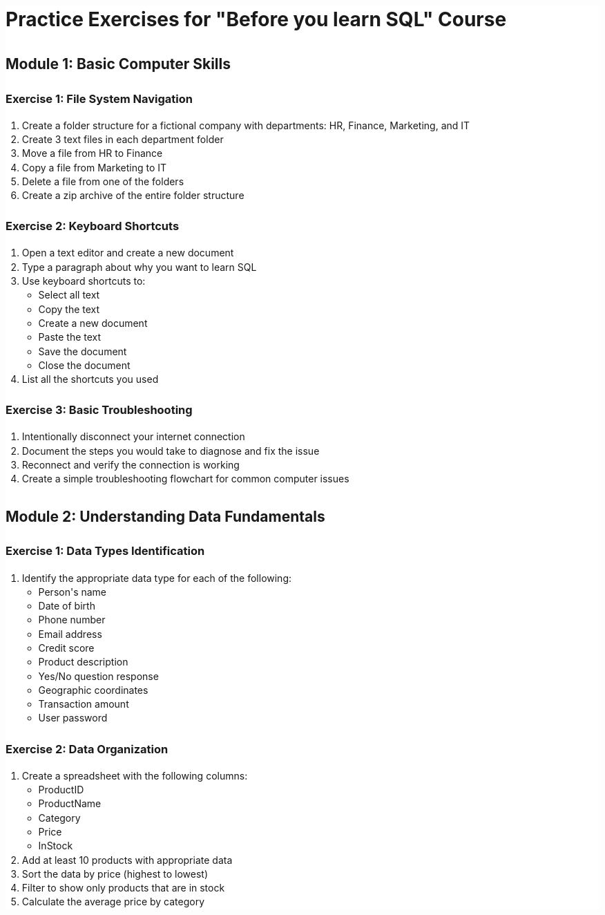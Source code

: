# Practice Exercises for "Before you learn SQL" Course

## Module 1: Basic Computer Skills

### Exercise 1: File System Navigation
1. Create a folder structure for a fictional company with departments: HR, Finance, Marketing, and IT
2. Create 3 text files in each department folder
3. Move a file from HR to Finance
4. Copy a file from Marketing to IT
5. Delete a file from one of the folders
6. Create a zip archive of the entire folder structure

### Exercise 2: Keyboard Shortcuts
1. Open a text editor and create a new document
2. Type a paragraph about why you want to learn SQL
3. Use keyboard shortcuts to:
   - Select all text
   - Copy the text
   - Create a new document
   - Paste the text
   - Save the document
   - Close the document
4. List all the shortcuts you used

### Exercise 3: Basic Troubleshooting
1. Intentionally disconnect your internet connection
2. Document the steps you would take to diagnose and fix the issue
3. Reconnect and verify the connection is working
4. Create a simple troubleshooting flowchart for common computer issues

## Module 2: Understanding Data Fundamentals

### Exercise 1: Data Types Identification
1. Identify the appropriate data type for each of the following:
   - Person's name
   - Date of birth
   - Phone number
   - Email address
   - Credit score
   - Product description
   - Yes/No question response
   - Geographic coordinates
   - Transaction amount
   - User password

### Exercise 2: Data Organization
1. Create a spreadsheet with the following columns:
   - ProductID
   - ProductName
   - Category
   - Price
   - InStock
2. Add at least 10 products with appropriate data
3. Sort the data by price (highest to lowest)
4. Filter to show only products that are in stock
5. Calculate the average price by category
